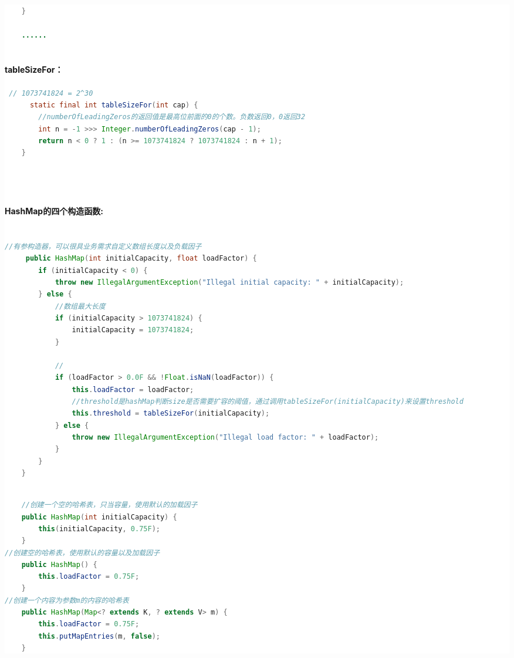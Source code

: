 ```java
    } 
  
    ......
      
```



#### tableSizeFor：

```java
 // 1073741824 = 2^30
      static final int tableSizeFor(int cap) {
        //numberOfLeadingZeros的返回值是最高位前面的0的个数。负数返回0，0返回32
        int n = -1 >>> Integer.numberOfLeadingZeros(cap - 1);
        return n < 0 ? 1 : (n >= 1073741824 ? 1073741824 : n + 1);
    }
    
    
   
```

#### HashMap的四个构造函数:



```java

//有参构造器，可以很具业务需求自定义数组长度以及负载因子
     public HashMap(int initialCapacity, float loadFactor) {
        if (initialCapacity < 0) {
            throw new IllegalArgumentException("Illegal initial capacity: " + initialCapacity);
        } else {
            //数组最大长度
            if (initialCapacity > 1073741824) {
                initialCapacity = 1073741824;
            }
            
            //
            if (loadFactor > 0.0F && !Float.isNaN(loadFactor)) {
                this.loadFactor = loadFactor;
                //threshold是hashMap判断size是否需要扩容的阈值，通过调用tableSizeFor(initialCapacity)来设置threshold
                this.threshold = tableSizeFor(initialCapacity);
            } else {
                throw new IllegalArgumentException("Illegal load factor: " + loadFactor);
            }
        }
    }
    
```

```java
	//创建一个空的哈希表，只当容量，使用默认的加载因子
	public HashMap(int initialCapacity) {
        this(initialCapacity, 0.75F);
    }
//创建空的哈希表，使用默认的容量以及加载因子
    public HashMap() {
        this.loadFactor = 0.75F;
    }
//创建一个内容为参数m的内容的哈希表
    public HashMap(Map<? extends K, ? extends V> m) {
        this.loadFactor = 0.75F;
        this.putMapEntries(m, false);
    }
```
